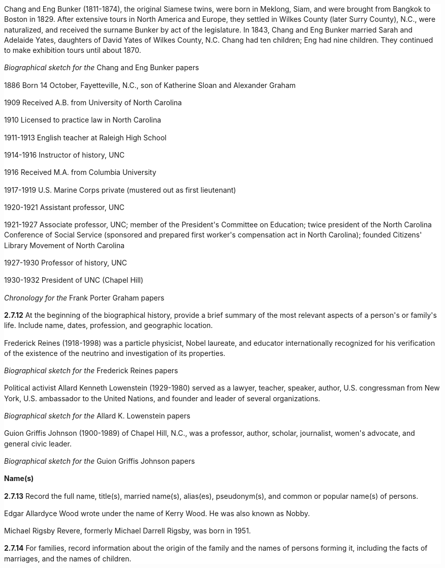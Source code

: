 <p class="dacs-example">Chang and Eng Bunker (1811-1874), the original Siamese twins, were born in Meklong, Siam, and were brought from Bangkok to Boston in 1829. After extensive tours in North America and Europe, they settled in Wilkes County (later Surry County), N.C., were naturalized, and received the surname Bunker by act of the legislature. In 1843, Chang and Eng Bunker married Sarah and Adelaide Yates, daughters of David Yates of Wilkes County, N.C. Chang had ten children; Eng had nine children. They continued to make exhibition tours until about 1870.</p>
<p class="dacs-example"><em>Biographical sketch for the</em> Chang and Eng Bunker papers</p>

<p class="dacs-example">1886 Born 14 October, Fayetteville, N.C., son of Katherine Sloan and Alexander Graham</p>
<p class="dacs-example">1909 Received A.B. from University of North Carolina</p>
<p class="dacs-example">1910 Licensed to practice law in North Carolina</p>
<p class="dacs-example">1911-1913 English teacher at Raleigh High School</p>
<p class="dacs-example">1914-1916 Instructor of history, UNC</p>
<p class="dacs-example">1916 Received M.A. from Columbia University</p>
<p class="dacs-example">1917-1919 U.S. Marine Corps private (mustered out as first lieutenant)</p>
<p class="dacs-example">1920-1921 Assistant professor, UNC</p>
<p class="dacs-example">1921-1927 Associate professor, UNC; member of the President's Committee on Education; twice president of the North Carolina Conference of Social Service (sponsored and prepared first worker's compensation act in North Carolina); founded Citizens' Library Movement of North Carolina</p>
<p class="dacs-example">1927-1930 Professor of history, UNC</p>
<p class="dacs-example">1930-1932 President of UNC (Chapel Hill)</p>
<p class="dacs-example"><em>Chronology for the</em> Frank Porter Graham papers</p>

**2.7.12** At the beginning of the biographical history, provide a brief summary of the most relevant aspects of a person's or family's life. Include name, dates, profession, and geographic location.

<p class="dacs-example">Frederick Reines (1918-1998) was a particle physicist, Nobel laureate, and educator internationally recognized for his verification of the existence of the neutrino and investigation of its properties.</p>
<p class="dacs-example"><em>Biographical sketch for the</em> Frederick Reines papers</p>

<p class="dacs-example">Political activist Allard Kenneth Lowenstein (1929-1980) served as a lawyer, teacher, speaker, author, U.S. congressman from New York, U.S. ambassador to the United Nations, and founder and leader of several organizations.</p>
<p class="dacs-example"><em>Biographical sketch for the</em> Allard K. Lowenstein papers</p>

<p class="dacs-example">Guion Griffis Johnson (1900-1989) of Chapel Hill, N.C., was a professor, author, scholar, journalist, women's advocate, and general civic leader.</p>
<p class="dacs-example"><em>Biographical sketch for the</em> Guion Griffis Johnson papers</p>

**Name(s)**

**2.7.13** Record the full name, title(s), married name(s), alias(es), pseudonym(s), and common or popular name(s) of persons.

<p class="dacs-example">Edgar Allardyce Wood wrote under the name of Kerry Wood. He was also known as Nobby.</p>
<p class="dacs-example">Michael Rigsby Revere, formerly Michael Darrell Rigsby, was born in 1951.</p>

**2.7.14** For families, record information about the origin of the family and the names of persons forming it, including the facts of marriages, and the names of children.


